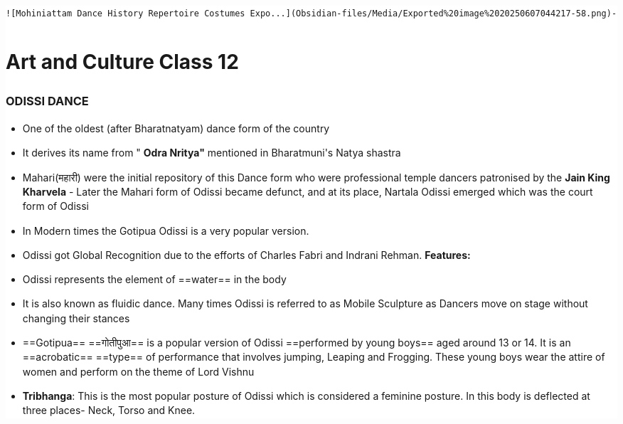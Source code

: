     ![Mohiniattam Dance History Repertoire Costumes Expo...](Obsidian-files/Media/Exported%20image%2020250607044217-58.png)-   
        

# Art and Culture Class 12
 
### ODISSI DANCE

- One of the oldest (after Bharatnatyam) dance form of the country
- It derives its name from " **Odra Nritya"** mentioned in Bharatmuni's Natya shastra
- Mahari(महारी) were the initial repository of this Dance form who were professional temple dancers patronised by the **Jain King Kharvela** - Later the Mahari form of Odissi became defunct, and at its place, Nartala Odissi emerged which was the court form of Odissi
- In Modern times the Gotipua Odissi is a very popular version.
- Odissi got Global Recognition due to the efforts of Charles Fabri and Indrani Rehman. 
**Features:**

- Odissi represents the element of ==water== in the body
- It is also known as fluidic dance. Many times Odissi is referred to as Mobile Sculpture as Dancers move on stage without changing their stances 
- ==Gotipua== ==गोतीपुआ== is a popular version of Odissi ==performed by young boys== aged around 13 or 14. It is an ==acrobatic== ==type== of performance that involves jumping, Leaping and Frogging. These young boys wear the attire of women and perform on the theme of Lord Vishnu
- **Tribhanga**: This is the most popular posture of Odissi which is considered a feminine posture. In this body is deflected at three places- Neck, Torso and Knee.